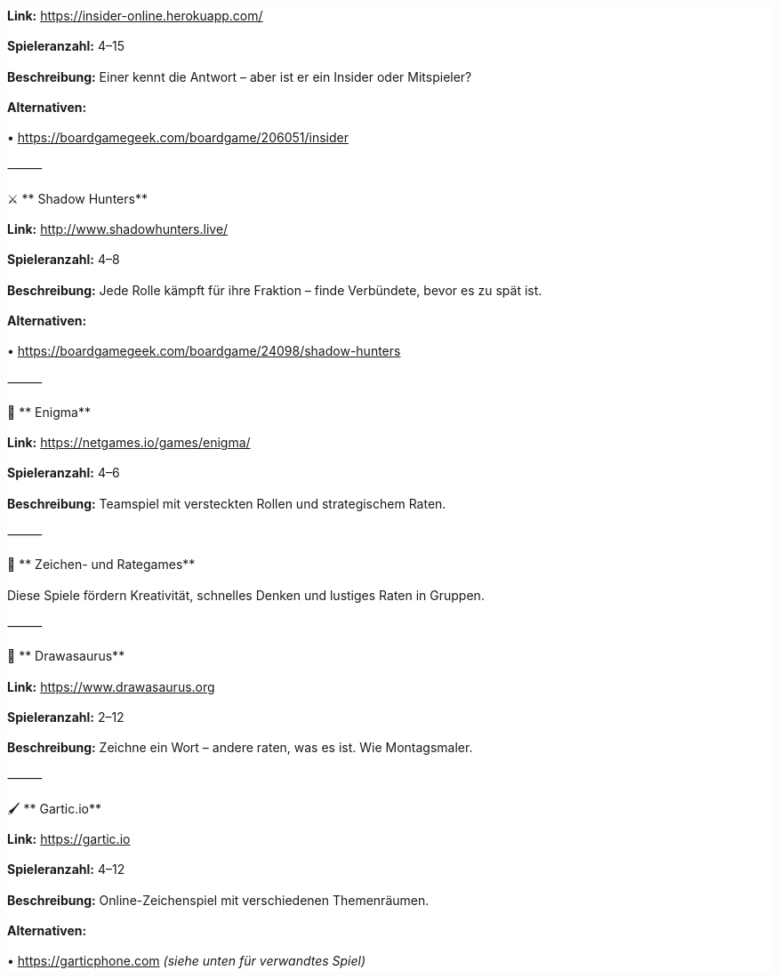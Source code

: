 **Link:** https://insider-online.herokuapp.com/

**Spieleranzahl:** 4–15

**Beschreibung:** Einer kennt die Antwort – aber ist er ein Insider oder Mitspieler? 

**Alternativen:**

• https://boardgamegeek.com/boardgame/206051/insider

⸻

⚔ ** Shadow Hunters**





**Link:** http://www.shadowhunters.live/

**Spieleranzahl:** 4–8

**Beschreibung:** Jede Rolle kämpft für ihre Fraktion – finde Verbündete, bevor es zu spät ist. 

**Alternativen:**

• https://boardgamegeek.com/boardgame/24098/shadow-hunters

⸻

🔐 ** Enigma**

**Link:** https://netgames.io/games/enigma/

**Spieleranzahl:** 4–6

**Beschreibung:** Teamspiel mit versteckten Rollen und strategischem Raten. 

⸻

🎨 ** Zeichen- und Rategames**

Diese Spiele fördern Kreativität, schnelles Denken und lustiges Raten in Gruppen. 

⸻

🦕 ** Drawasaurus**

**Link:** https://www.drawasaurus.org

**Spieleranzahl:** 2–12

**Beschreibung:** Zeichne ein Wort – andere raten, was es ist. Wie Montagsmaler. 

⸻

🖌 ** Gartic.io**

**Link:** https://gartic.io

**Spieleranzahl:** 4–12

**Beschreibung:** Online-Zeichenspiel mit verschiedenen Themenräumen. 

**Alternativen:**

• https://garticphone.com *\(siehe unten für verwandtes Spiel\)*

